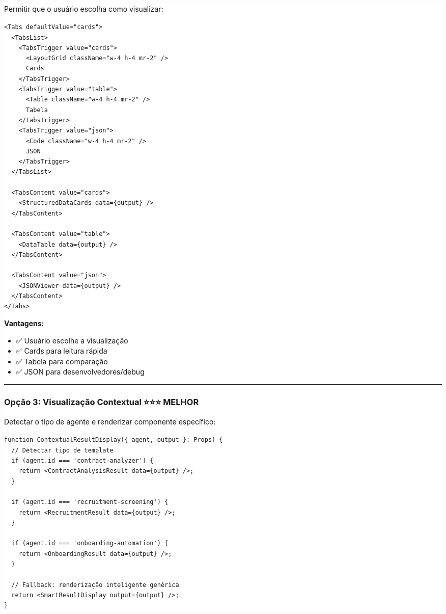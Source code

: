 Permitir que o usuário escolha como visualizar:

```tsx
<Tabs defaultValue="cards">
  <TabsList>
    <TabsTrigger value="cards">
      <LayoutGrid className="w-4 h-4 mr-2" />
      Cards
    </TabsTrigger>
    <TabsTrigger value="table">
      <Table className="w-4 h-4 mr-2" />
      Tabela
    </TabsTrigger>
    <TabsTrigger value="json">
      <Code className="w-4 h-4 mr-2" />
      JSON
    </TabsTrigger>
  </TabsList>
  
  <TabsContent value="cards">
    <StructuredDataCards data={output} />
  </TabsContent>
  
  <TabsContent value="table">
    <DataTable data={output} />
  </TabsContent>
  
  <TabsContent value="json">
    <JSONViewer data={output} />
  </TabsContent>
</Tabs>
```

**Vantagens:**
- ✅ Usuário escolhe a visualização
- ✅ Cards para leitura rápida
- ✅ Tabela para comparação
- ✅ JSON para desenvolvedores/debug

---

### **Opção 3: Visualização Contextual** ⭐⭐⭐ MELHOR

Detectar o tipo de agente e renderizar componente específico:

```tsx
function ContextualResultDisplay({ agent, output }: Props) {
  // Detectar tipo de template
  if (agent.id === 'contract-analyzer') {
    return <ContractAnalysisResult data={output} />;
  }
  
  if (agent.id === 'recruitment-screening') {
    return <RecruitmentResult data={output} />;
  }
  
  if (agent.id === 'onboarding-automation') {
    return <OnboardingResult data={output} />;
  }
  
  // Fallback: renderização inteligente genérica
  return <SmartResultDisplay output={output} />;
}
```
